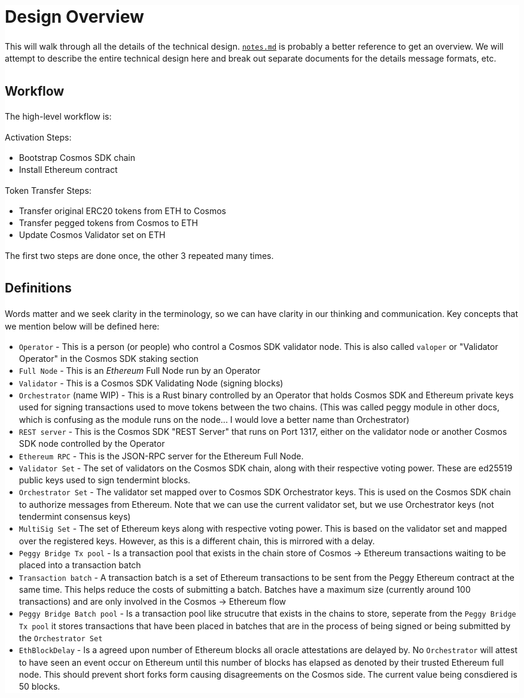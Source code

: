# Design Overview

This will walk through all the details of the technical design. [`notes.md`](../notes.md) is probably a better reference
to get an overview. We will attempt to describe the entire technical design here and break out separate documents
for the details message formats, etc.

## Workflow

The high-level workflow is:

Activation Steps:

- Bootstrap Cosmos SDK chain
- Install Ethereum contract

Token Transfer Steps:

- Transfer original ERC20 tokens from ETH to Cosmos
- Transfer pegged tokens from Cosmos to ETH
- Update Cosmos Validator set on ETH

The first two steps are done once, the other 3 repeated many times.

## Definitions

Words matter and we seek clarity in the terminology, so we can have clarity in our thinking and communication.
Key concepts that we mention below will be defined here:

- `Operator` - This is a person (or people) who control a Cosmos SDK validator node. This is also called `valoper` or "Validator Operator" in the Cosmos SDK staking section
- `Full Node` - This is an _Ethereum_ Full Node run by an Operator
- `Validator` - This is a Cosmos SDK Validating Node (signing blocks)
- `Orchestrator` (name WIP) - This is a Rust binary controlled by an Operator that holds Cosmos SDK and Ethereum private keys used for signing transactions used to move tokens between the two chains. (This was called peggy module in other docs, which is confusing as the module runs on the node... I would love a better name than Orchestrator)
- `REST server` - This is the Cosmos SDK "REST Server" that runs on Port 1317, either on the validator node or another Cosmos SDK node controlled by the Operator
- `Ethereum RPC` - This is the JSON-RPC server for the Ethereum Full Node.
- `Validator Set` - The set of validators on the Cosmos SDK chain, along with their respective voting power. These are ed25519 public keys used to sign tendermint blocks.
- `Orchestrator Set` - The validator set mapped over to Cosmos SDK Orchestrator keys. This is used on the Cosmos SDK chain to authorize messages from Ethereum. Note that we can use the current validator set, but we use Orchestrator keys (not tendermint consensus keys)
- `MultiSig Set` - The set of Ethereum keys along with respective voting power. This is based on the validator set and mapped over the registered keys. However, as this is a different chain, this is mirrored with a delay.
- `Peggy Bridge Tx pool` - Is a transaction pool that exists in the chain store of Cosmos -> Ethereum transactions waiting to be placed into a transaction batch
- `Transaction batch` - A transaction batch is a set of Ethereum transactions to be sent from the Peggy Ethereum contract at the same time. This helps reduce the costs of submitting a batch. Batches have a maximum size (currently around 100 transactions) and are only involved in the Cosmos -> Ethereum flow
- `Peggy Bridge Batch pool` - Is a transaction pool like strucutre that exists in the chains to store, seperate from the `Peggy Bridge Tx pool` it stores transactions that have been placed in batches that are in the process of being signed or being submitted by the `Orchestrator Set`
- `EthBlockDelay` - Is a agreed upon number of Ethereum blocks all oracle attestations are delayed by. No `Orchestrator` will attest to have seen an event occur on Ethereum until this number of blocks has elapsed as denoted by their trusted Ethereum full node. This should prevent short forks form causing disagreements on the Cosmos side. The current value being consdiered is 50 blocks.
